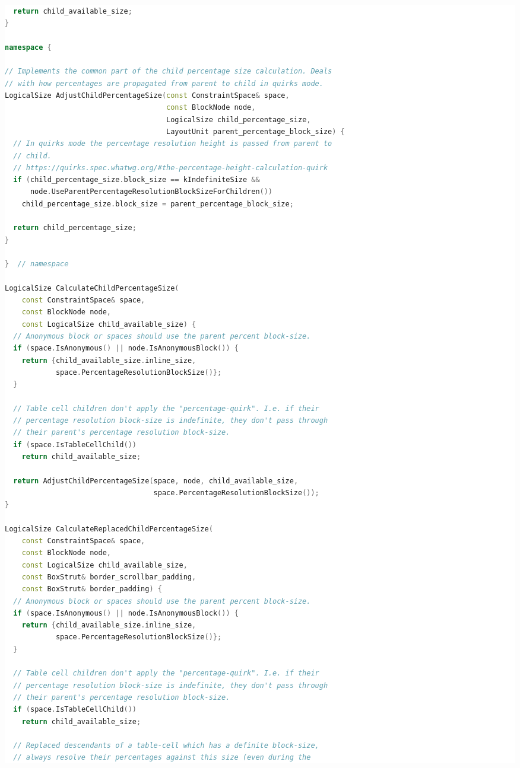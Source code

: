 ```cpp
  return child_available_size;
}

namespace {

// Implements the common part of the child percentage size calculation. Deals
// with how percentages are propagated from parent to child in quirks mode.
LogicalSize AdjustChildPercentageSize(const ConstraintSpace& space,
                                      const BlockNode node,
                                      LogicalSize child_percentage_size,
                                      LayoutUnit parent_percentage_block_size) {
  // In quirks mode the percentage resolution height is passed from parent to
  // child.
  // https://quirks.spec.whatwg.org/#the-percentage-height-calculation-quirk
  if (child_percentage_size.block_size == kIndefiniteSize &&
      node.UseParentPercentageResolutionBlockSizeForChildren())
    child_percentage_size.block_size = parent_percentage_block_size;

  return child_percentage_size;
}

}  // namespace

LogicalSize CalculateChildPercentageSize(
    const ConstraintSpace& space,
    const BlockNode node,
    const LogicalSize child_available_size) {
  // Anonymous block or spaces should use the parent percent block-size.
  if (space.IsAnonymous() || node.IsAnonymousBlock()) {
    return {child_available_size.inline_size,
            space.PercentageResolutionBlockSize()};
  }

  // Table cell children don't apply the "percentage-quirk". I.e. if their
  // percentage resolution block-size is indefinite, they don't pass through
  // their parent's percentage resolution block-size.
  if (space.IsTableCellChild())
    return child_available_size;

  return AdjustChildPercentageSize(space, node, child_available_size,
                                   space.PercentageResolutionBlockSize());
}

LogicalSize CalculateReplacedChildPercentageSize(
    const ConstraintSpace& space,
    const BlockNode node,
    const LogicalSize child_available_size,
    const BoxStrut& border_scrollbar_padding,
    const BoxStrut& border_padding) {
  // Anonymous block or spaces should use the parent percent block-size.
  if (space.IsAnonymous() || node.IsAnonymousBlock()) {
    return {child_available_size.inline_size,
            space.PercentageResolutionBlockSize()};
  }

  // Table cell children don't apply the "percentage-quirk". I.e. if their
  // percentage resolution block-size is indefinite, they don't pass through
  // their parent's percentage resolution block-size.
  if (space.IsTableCellChild())
    return child_available_size;

  // Replaced descendants of a table-cell which has a definite block-size,
  // always resolve their percentages against this size (even during the
```